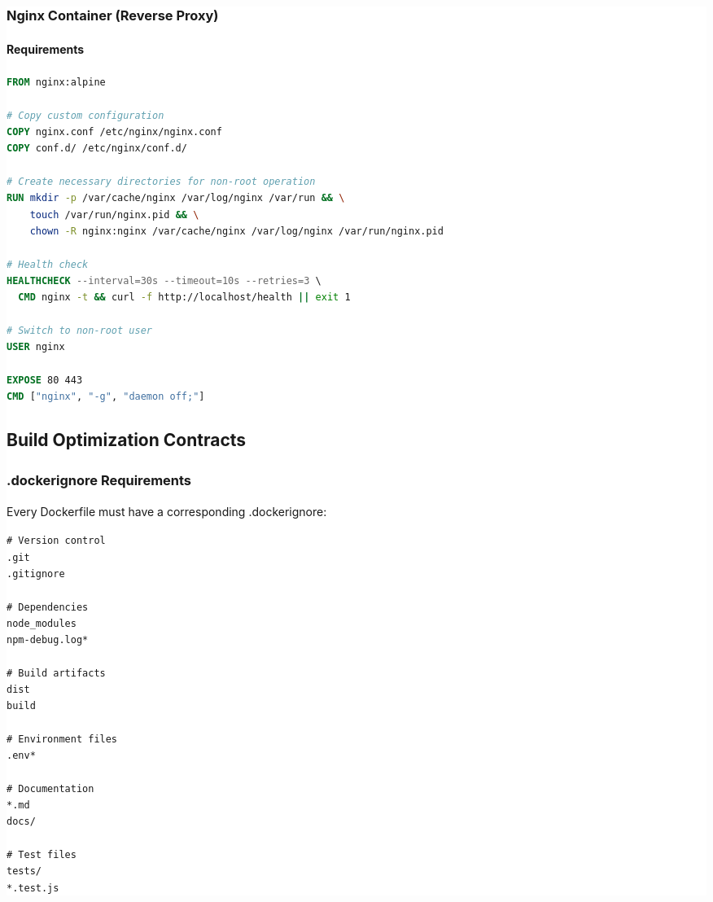```dockerfile
```

### Nginx Container (Reverse Proxy)

#### Requirements
```dockerfile
FROM nginx:alpine

# Copy custom configuration
COPY nginx.conf /etc/nginx/nginx.conf
COPY conf.d/ /etc/nginx/conf.d/

# Create necessary directories for non-root operation
RUN mkdir -p /var/cache/nginx /var/log/nginx /var/run && \
    touch /var/run/nginx.pid && \
    chown -R nginx:nginx /var/cache/nginx /var/log/nginx /var/run/nginx.pid

# Health check
HEALTHCHECK --interval=30s --timeout=10s --retries=3 \
  CMD nginx -t && curl -f http://localhost/health || exit 1

# Switch to non-root user
USER nginx

EXPOSE 80 443
CMD ["nginx", "-g", "daemon off;"]
```

## Build Optimization Contracts

### .dockerignore Requirements
Every Dockerfile must have a corresponding .dockerignore:

```
# Version control
.git
.gitignore

# Dependencies
node_modules
npm-debug.log*

# Build artifacts
dist
build

# Environment files
.env*

# Documentation
*.md
docs/

# Test files
tests/
*.test.js
```
